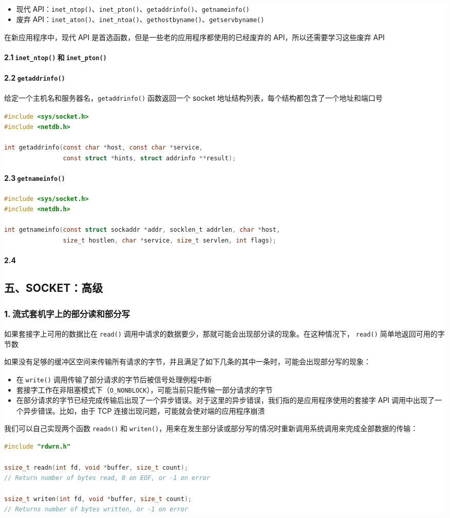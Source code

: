 - 现代 API：`inet_ntop()`、`inet_pton()`、`getaddrinfo()`、`getnameinfo()`
- 废弃 API：`inet_aton()`、`inet_ntoa()`、`gethostbyname()`、`getservbyname()`

在新应用程序中，现代 API 是首选函数，但是一些老的应用程序都使用的已经废弃的 API，所以还需要学习这些废弃 API

#### 2.1 `inet_ntop()` 和 `inet_pton()`

#### 2.2 `getaddrinfo()`

给定一个主机名和服务器名，`getaddrinfo()` 函数返回一个 socket 地址结构列表，每个结构都包含了一个地址和端口号

```c
#include <sys/socket.h>
#include <netdb.h>

int getaddrinfo(const char *host, const char *service,
                const struct *hints, struct addrinfo **result);
```

#### 2.3 `getnameinfo()`

```c
#include <sys/socket.h>
#include <netdb.h>

int getnameinfo(const struct sockaddr *addr, socklen_t addrlen, char *host,
                size_t hostlen, char *service, size_t servlen, int flags);
```

#### 2.4 

## 五、SOCKET：高级

### 1. 流式套机字上的部分读和部分写

如果套接字上可用的数据比在 `read()` 调用中请求的数据要少，那就可能会出现部分读的现象。在这种情况下， `read()` 简单地返回可用的字节数

如果没有足够的缓冲区空间来传输所有请求的字节，并且满足了如下几条的其中一条时，可能会出现部分写的现象：

- 在 `write()` 调用传输了部分请求的字节后被信号处理例程中断
- 套接字工作在非阻塞模式下（`O_NONBLOCK`），可能当前只能传输一部分请求的字节
- 在部分请求的字节已经完成传输后出现了一个异步错误。对于这里的异步错误，我们指的是应用程序使用的套接字 API 调用中出现了一个异步错误。比如，由于 TCP 连接岀现问题，可能就会使对端的应用程序崩溃

我们可以自己实现两个函数 `readn()` 和 `writen()`，用来在发生部分读或部分写的情况时重新调用系统调用来完成全部数据的传输：

```c
#include "rdwrn.h"

ssize_t readn(int fd, void *buffer, size_t count);
// Return number of bytes read, 0 on EOF, or -1 on error

ssize_t writen(int fd, void *buffer, size_t count);
// Returns number of bytes written, or -1 on error
```
